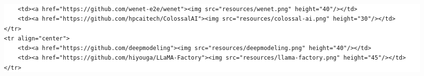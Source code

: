         <td><a href="https://github.com/wenet-e2e/wenet"><img src="resources/wenet.png" height="40"/></td>
        <td><a href="https://github.com/hpcaitech/ColossalAI"><img src="resources/colossal-ai.png" height="30"/></td>
    </tr>
    <tr align="center">
        <td><a href="https://github.com/deepmodeling"><img src="resources/deepmodeling.png" height="40"/></td>
        <td><a href="https://github.com/hiyouga/LLaMA-Factory"><img src="resources/llama-factory.png" height="45"/></td>
    </tr>
</table>
